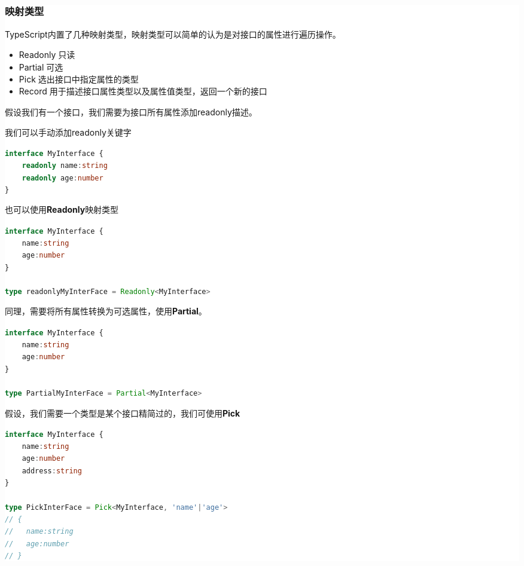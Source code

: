 ### 映射类型

TypeScript内置了几种映射类型，映射类型可以简单的认为是对接口的属性进行遍历操作。

- Readonly 只读
- Partial 可选
- Pick 选出接口中指定属性的类型
- Record 用于描述接口属性类型以及属性值类型，返回一个新的接口

假设我们有一个接口，我们需要为接口所有属性添加readonly描述。

我们可以手动添加readonly关键字

```typescript
interface MyInterface {
	readonly name:string
	readonly age:number
}
```

也可以使用**Readonly**映射类型

```typescript
interface MyInterface {
	name:string
	age:number
}

type readonlyMyInterFace = Readonly<MyInterface>
```

同理，需要将所有属性转换为可选属性，使用**Partial**。

```typescript
interface MyInterface {
	name:string
	age:number
}

type PartialMyInterFace = Partial<MyInterface>
```

假设，我们需要一个类型是某个接口精简过的，我们可使用**Pick**

```typescript
interface MyInterface {
	name:string
	age:number
	address:string
}

type PickInterFace = Pick<MyInterface, 'name'|'age'>
// {
//   name:string
//   age:number
// }
```
